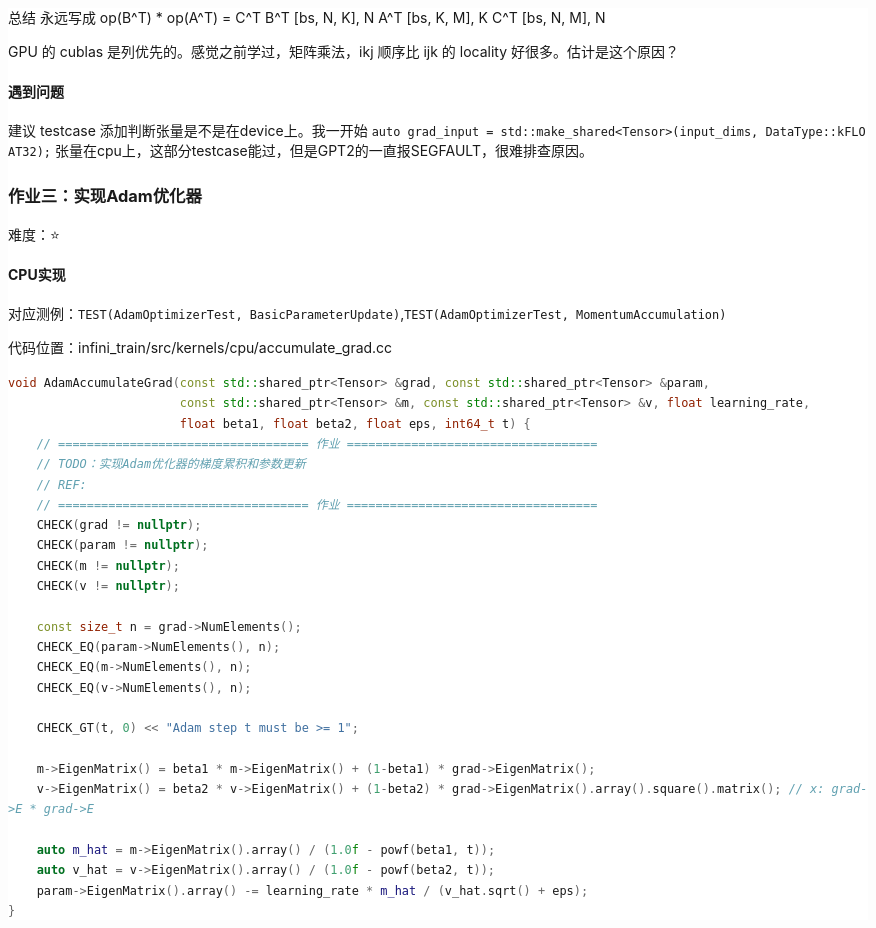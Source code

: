 总结
永远写成 
op(B^T) * op(A^T) = C^T
B^T [bs, N, K], N
A^T [bs, K, M], K
C^T [bs, N, M], N

GPU 的 cublas 是列优先的。感觉之前学过，矩阵乘法，ikj 顺序比 ijk 的 locality 好很多。估计是这个原因？

#### 遇到问题
建议 testcase 添加判断张量是不是在device上。我一开始 `auto grad_input = std::make_shared<Tensor>(input_dims, DataType::kFLOAT32);` 张量在cpu上，这部分testcase能过，但是GPT2的一直报SEGFAULT，很难排查原因。

### 作业三：实现Adam优化器

难度：⭐

#### CPU实现

对应测例：`TEST(AdamOptimizerTest, BasicParameterUpdate)`,`TEST(AdamOptimizerTest, MomentumAccumulation)`

代码位置：infini_train/src/kernels/cpu/accumulate_grad.cc

```c++
void AdamAccumulateGrad(const std::shared_ptr<Tensor> &grad, const std::shared_ptr<Tensor> &param,
                        const std::shared_ptr<Tensor> &m, const std::shared_ptr<Tensor> &v, float learning_rate,
                        float beta1, float beta2, float eps, int64_t t) {
    // =================================== 作业 ===================================
    // TODO：实现Adam优化器的梯度累积和参数更新
    // REF:
    // =================================== 作业 ===================================
    CHECK(grad != nullptr);
    CHECK(param != nullptr);
    CHECK(m != nullptr);
    CHECK(v != nullptr);

    const size_t n = grad->NumElements();
    CHECK_EQ(param->NumElements(), n);
    CHECK_EQ(m->NumElements(), n);
    CHECK_EQ(v->NumElements(), n);

    CHECK_GT(t, 0) << "Adam step t must be >= 1";

    m->EigenMatrix() = beta1 * m->EigenMatrix() + (1-beta1) * grad->EigenMatrix();
    v->EigenMatrix() = beta2 * v->EigenMatrix() + (1-beta2) * grad->EigenMatrix().array().square().matrix(); // x: grad->E * grad->E

    auto m_hat = m->EigenMatrix().array() / (1.0f - powf(beta1, t));
    auto v_hat = v->EigenMatrix().array() / (1.0f - powf(beta2, t));
    param->EigenMatrix().array() -= learning_rate * m_hat / (v_hat.sqrt() + eps);
}
```
